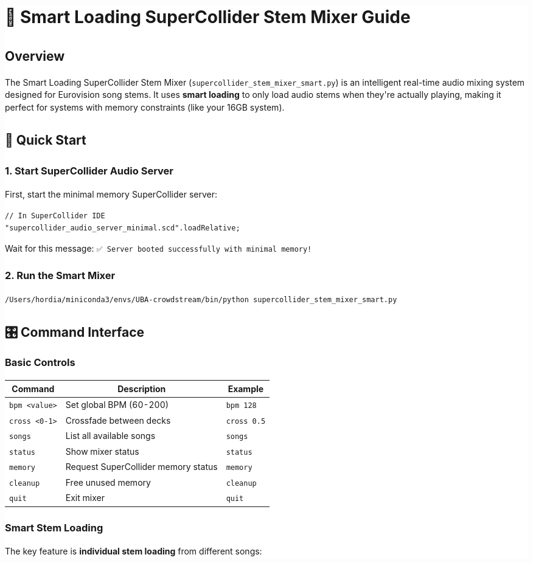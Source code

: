 # 🧠 Smart Loading SuperCollider Stem Mixer Guide

## Overview

The Smart Loading SuperCollider Stem Mixer (`supercollider_stem_mixer_smart.py`) is an intelligent real-time audio mixing system designed for Eurovision song stems. It uses **smart loading** to only load audio stems when they're actually playing, making it perfect for systems with memory constraints (like your 16GB system).

## 🚀 Quick Start

### 1. Start SuperCollider Audio Server

First, start the minimal memory SuperCollider server:

```supercollider
// In SuperCollider IDE
"supercollider_audio_server_minimal.scd".loadRelative;
```

Wait for this message: `✅ Server booted successfully with minimal memory!`

### 2. Run the Smart Mixer

```bash
/Users/hordia/miniconda3/envs/UBA-crowdstream/bin/python supercollider_stem_mixer_smart.py
```

## 🎛️ Command Interface

### Basic Controls

| Command | Description | Example |
|---------|-------------|---------|
| `bpm <value>` | Set global BPM (60-200) | `bpm 128` |
| `cross <0-1>` | Crossfade between decks | `cross 0.5` |
| `songs` | List all available songs | `songs` |
| `status` | Show mixer status | `status` |
| `memory` | Request SuperCollider memory status | `memory` |
| `cleanup` | Free unused memory | `cleanup` |
| `quit` | Exit mixer | `quit` |

### Smart Stem Loading

The key feature is **individual stem loading** from different songs:

